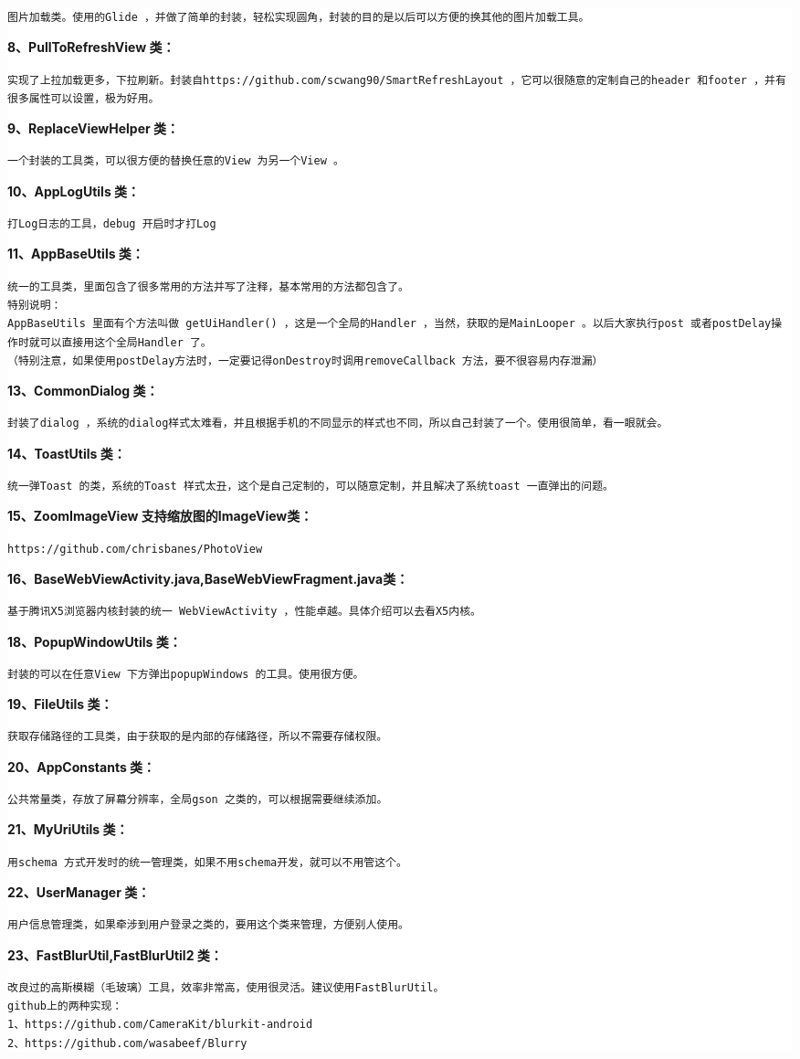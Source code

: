     图片加载类。使用的Glide ，并做了简单的封装，轻松实现圆角，封装的目的是以后可以方便的换其他的图片加载工具。

**8、PullToRefreshView 类：**
    
    实现了上拉加载更多，下拉刷新。封装自https://github.com/scwang90/SmartRefreshLayout ，它可以很随意的定制自己的header 和footer ，并有很多属性可以设置，极为好用。

**9、ReplaceViewHelper 类：**

    一个封装的工具类，可以很方便的替换任意的View 为另一个View 。

**10、AppLogUtils 类：**
    
    打Log日志的工具，debug 开启时才打Log 

**11、AppBaseUtils 类：**

    统一的工具类，里面包含了很多常用的方法并写了注释，基本常用的方法都包含了。
    特别说明：
    AppBaseUtils 里面有个方法叫做 getUiHandler() ，这是一个全局的Handler ，当然，获取的是MainLooper 。以后大家执行post 或者postDelay操作时就可以直接用这个全局Handler 了。
    （特别注意，如果使用postDelay方法时，一定要记得onDestroy时调用removeCallback 方法，要不很容易内存泄漏）

**13、CommonDialog 类：**

    封装了dialog ，系统的dialog样式太难看，并且根据手机的不同显示的样式也不同，所以自己封装了一个。使用很简单，看一眼就会。

**14、ToastUtils 类：**

    统一弹Toast 的类，系统的Toast 样式太丑，这个是自己定制的，可以随意定制，并且解决了系统toast 一直弹出的问题。

**15、ZoomImageView 支持缩放图的ImageView类：**

    https://github.com/chrisbanes/PhotoView

**16、BaseWebViewActivity.java,BaseWebViewFragment.java类：**

    基于腾讯X5浏览器内核封装的统一 WebViewActivity ，性能卓越。具体介绍可以去看X5内核。

**18、PopupWindowUtils 类：**

    封装的可以在任意View 下方弹出popupWindows 的工具。使用很方便。

**19、FileUtils 类：**

    获取存储路径的工具类，由于获取的是内部的存储路径，所以不需要存储权限。

**20、AppConstants 类：**

    公共常量类，存放了屏幕分辨率，全局gson 之类的，可以根据需要继续添加。

**21、MyUriUtils 类：**

    用schema 方式开发时的统一管理类，如果不用schema开发，就可以不用管这个。

**22、UserManager 类：**

    用户信息管理类，如果牵涉到用户登录之类的，要用这个类来管理，方便别人使用。

**23、FastBlurUtil,FastBlurUtil2 类：**

    改良过的高斯模糊（毛玻璃）工具，效率非常高，使用很灵活。建议使用FastBlurUtil。
    github上的两种实现：
    1、https://github.com/CameraKit/blurkit-android
    2、https://github.com/wasabeef/Blurry
